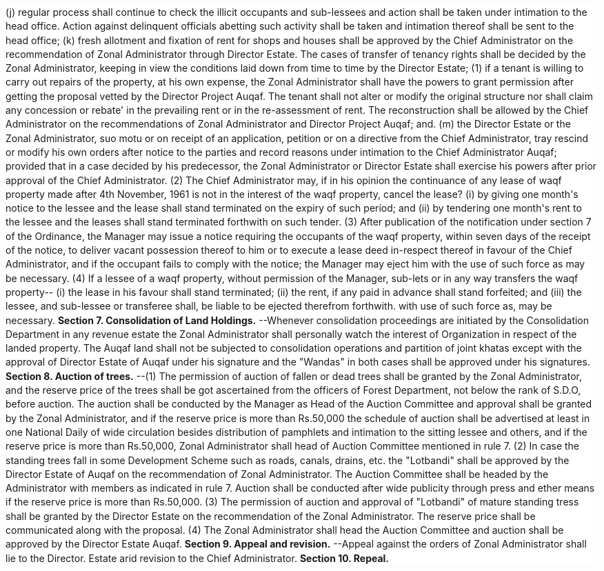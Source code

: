    (j) regular process shall continue to check the illicit occupants and sub-lessees and action shall be taken under intimation to the head office. Action against delinquent officials abetting such activity shall be taken and intimation thereof shall be sent to the head office;
   (k) fresh allotment and fixation of rent for shops and houses shall be approved by the Chief Administrator on the recommendation of Zonal Administrator through Director Estate. The cases of transfer of tenancy rights shall be decided by the Zonal Administrator, keeping in view the conditions laid down from time to time by the Director Estate;
   (1) if a tenant is willing to carry out repairs of the property, at his own expense, the Zonal Administrator shall have the powers to grant permission after getting the proposal vetted by the Director Project Auqaf. The tenant shall not alter or modify the original structure nor shall claim any concession or rebate' in the prevailing rent or in the re-assessment of rent. The reconstruction shall be allowed by the Chief Administrator on the recommendations of Zonal Administrator and Director Project Auqaf; and.
   (m) the Director Estate or the Zonal Administrator, suo motu or on receipt of an application, petition or on a directive from the Chief Administrator, tray rescind or modify his own orders after notice to the parties and record reasons under intimation to the Chief Administrator Auqaf; provided that in a case decided by his predecessor, the Zonal Administrator or Director Estate shall exercise his powers after prior approval of the Chief Administrator.
   (2) The Chief Administrator may, if in his opinion the continuance of any lease of waqf property made after 4th November, 1961 is not in the interest of the waqf property, cancel the lease?
   (i) by giving one month's notice to the lessee and the lease shall stand terminated on the expiry of such period; and
   (ii) by tendering one month's rent to the lessee and the leases shall stand terminated forthwith on such tender.
   (3) After publication of the notification under section 7 of the Ordinance, the Manager may issue a notice requiring the occupants of the waqf property, within seven days of the receipt of the notice, to deliver vacant possession thereof to him or to execute a lease deed in-respect thereof in favour of the Chief Administrator, and if the occupant fails to comply with the notice; the Manager may eject him with the use of such force as may be necessary.
   (4) If a lessee of a waqf property, without permission of the Manager, sub-lets or in any way transfers the waqf property--
   (i) the lease in his favour shall stand terminated;
   (ii) the rent, if any paid in advance shall stand forfeited; and
   (iii) the lessee, and sub-lessee or transferee shall, be liable to be ejected therefrom forthwith. with use of such force as, may be necessary.
**Section 7. Consolidation of Land Holdings.**
--Whenever consolidation proceedings are initiated by the Consolidation Department in any revenue estate the Zonal Administrator shall personally watch the interest of Organization in respect of the landed property. The Auqaf land shall not be subjected to consolidation operations and partition of joint khatas except with the approval of Director Estate of Auqaf under his signature and the "Wandas" in both cases shall be approved under his signatures.
**Section 8. Auction of trees.**
--(1) The permission of auction of fallen or dead trees shall be granted by the Zonal Administrator, and the reserve price of the trees shall be got ascertained from the officers of Forest Department, not below the rank of S.D.O, before auction. The auction shall be conducted by the Manager as Head of the Auction Committee and approval shall be granted by the Zonal Administrator, and if the reserve price is more than Rs.50,000 the schedule of auction shall be advertised at least in one National Daily of wide circulation besides distribution of pamphlets and intimation to the sitting lessee and others, and if the reserve price is more than Rs.50,000, Zonal Administrator shall head of Auction Committee mentioned in rule 7.
   (2) In case the standing trees fall in some Development Scheme such as roads, canals, drains, etc. the "Lotbandi" shall be approved by the Director Estate of Auqaf on the recommendation of Zonal Administrator. The Auction Committee shall be headed by the Administrator with members as indicated in rule 7. Auction shall be conducted after wide publicity through press and ether means if the reserve price is more than Rs.50,000.
   (3) The permission of auction and approval of "Lotbandi" of mature standing tress shall be granted by the Director Estate on the recommendation of the Zonal Administrator. The reserve price shall be communicated along with the proposal.
   (4) The Zonal Administrator shall head the Auction Committee and auction shall be approved by the Director Estate Auqaf.
**Section 9. Appeal and revision.**
--Appeal against the orders of Zonal Administrator shall lie to the Director. Estate arid revision to the Chief Administrator.
**Section 10. Repeal.**